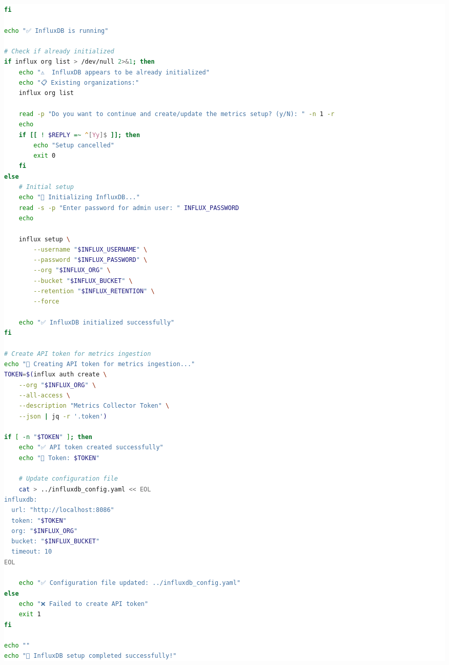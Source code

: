 ```bash
fi

echo "✅ InfluxDB is running"

# Check if already initialized
if influx org list > /dev/null 2>&1; then
    echo "⚠️  InfluxDB appears to be already initialized"
    echo "📋 Existing organizations:"
    influx org list

    read -p "Do you want to continue and create/update the metrics setup? (y/N): " -n 1 -r
    echo
    if [[ ! $REPLY =~ ^[Yy]$ ]]; then
        echo "Setup cancelled"
        exit 0
    fi
else
    # Initial setup
    echo "🔧 Initializing InfluxDB..."
    read -s -p "Enter password for admin user: " INFLUX_PASSWORD
    echo

    influx setup \
        --username "$INFLUX_USERNAME" \
        --password "$INFLUX_PASSWORD" \
        --org "$INFLUX_ORG" \
        --bucket "$INFLUX_BUCKET" \
        --retention "$INFLUX_RETENTION" \
        --force

    echo "✅ InfluxDB initialized successfully"
fi

# Create API token for metrics ingestion
echo "🔑 Creating API token for metrics ingestion..."
TOKEN=$(influx auth create \
    --org "$INFLUX_ORG" \
    --all-access \
    --description "Metrics Collector Token" \
    --json | jq -r '.token')

if [ -n "$TOKEN" ]; then
    echo "✅ API token created successfully"
    echo "📝 Token: $TOKEN"

    # Update configuration file
    cat > ../influxdb_config.yaml << EOL
influxdb:
  url: "http://localhost:8086"
  token: "$TOKEN"
  org: "$INFLUX_ORG"
  bucket: "$INFLUX_BUCKET"
  timeout: 10
EOL

    echo "✅ Configuration file updated: ../influxdb_config.yaml"
else
    echo "❌ Failed to create API token"
    exit 1
fi

echo ""
echo "🎉 InfluxDB setup completed successfully!"
```